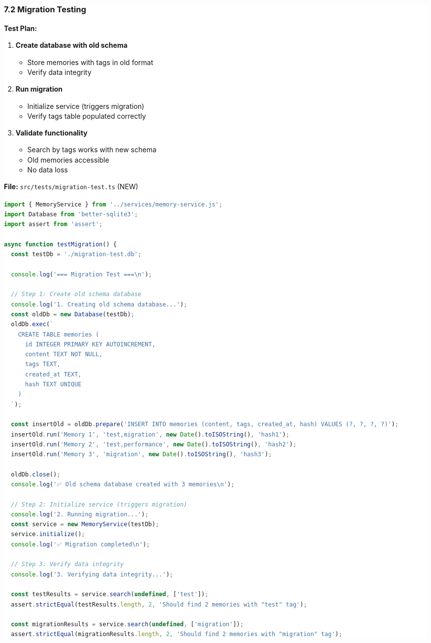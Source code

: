 
### 7.2 Migration Testing

**Test Plan:**

1. **Create database with old schema**
   - Store memories with tags in old format
   - Verify data integrity

2. **Run migration**
   - Initialize service (triggers migration)
   - Verify tags table populated correctly

3. **Validate functionality**
   - Search by tags works with new schema
   - Old memories accessible
   - No data loss

**File:** `src/tests/migration-test.ts` (NEW)

```typescript
import { MemoryService } from '../services/memory-service.js';
import Database from 'better-sqlite3';
import assert from 'assert';

async function testMigration() {
  const testDb = './migration-test.db';
  
  console.log('=== Migration Test ===\n');
  
  // Step 1: Create old schema database
  console.log('1. Creating old schema database...');
  const oldDb = new Database(testDb);
  oldDb.exec(`
    CREATE TABLE memories (
      id INTEGER PRIMARY KEY AUTOINCREMENT,
      content TEXT NOT NULL,
      tags TEXT,
      created_at TEXT,
      hash TEXT UNIQUE
    )
  `);
  
  const insertOld = oldDb.prepare('INSERT INTO memories (content, tags, created_at, hash) VALUES (?, ?, ?, ?)');
  insertOld.run('Memory 1', 'test,migration', new Date().toISOString(), 'hash1');
  insertOld.run('Memory 2', 'test,performance', new Date().toISOString(), 'hash2');
  insertOld.run('Memory 3', 'migration', new Date().toISOString(), 'hash3');
  
  oldDb.close();
  console.log('✅ Old schema database created with 3 memories\n');
  
  // Step 2: Initialize service (triggers migration)
  console.log('2. Running migration...');
  const service = new MemoryService(testDb);
  service.initialize();
  console.log('✅ Migration completed\n');
  
  // Step 3: Verify data integrity
  console.log('3. Verifying data integrity...');
  
  const testResults = service.search(undefined, ['test']);
  assert.strictEqual(testResults.length, 2, 'Should find 2 memories with "test" tag');
  
  const migrationResults = service.search(undefined, ['migration']);
  assert.strictEqual(migrationResults.length, 2, 'Should find 2 memories with "migration" tag');
```